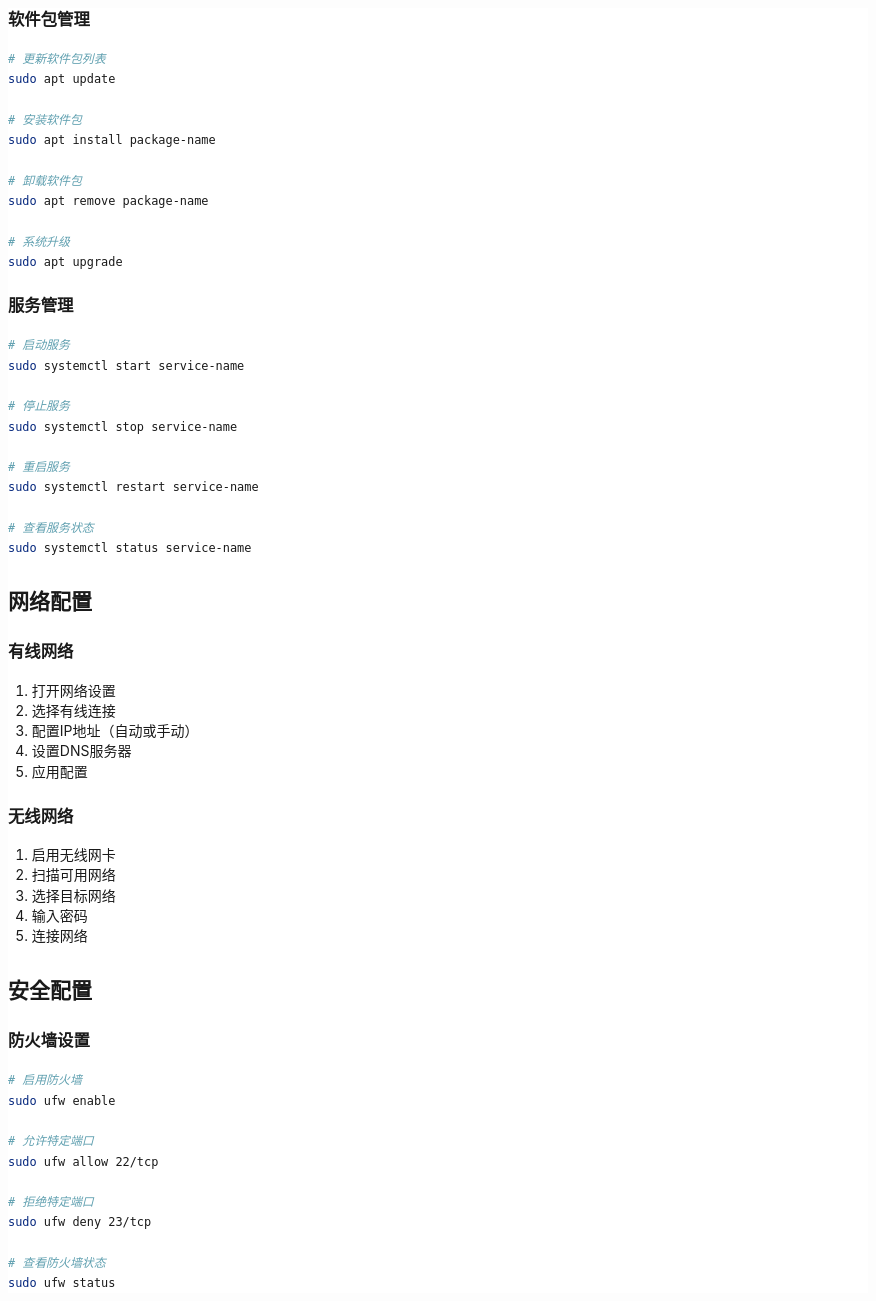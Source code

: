 ### 软件包管理
```bash
# 更新软件包列表
sudo apt update

# 安装软件包
sudo apt install package-name

# 卸载软件包
sudo apt remove package-name

# 系统升级
sudo apt upgrade
```

### 服务管理
```bash
# 启动服务
sudo systemctl start service-name

# 停止服务
sudo systemctl stop service-name

# 重启服务
sudo systemctl restart service-name

# 查看服务状态
sudo systemctl status service-name
```

## 网络配置

### 有线网络
1. 打开网络设置
2. 选择有线连接
3. 配置IP地址（自动或手动）
4. 设置DNS服务器
5. 应用配置

### 无线网络
1. 启用无线网卡
2. 扫描可用网络
3. 选择目标网络
4. 输入密码
5. 连接网络

## 安全配置

### 防火墙设置
```bash
# 启用防火墙
sudo ufw enable

# 允许特定端口
sudo ufw allow 22/tcp

# 拒绝特定端口
sudo ufw deny 23/tcp

# 查看防火墙状态
sudo ufw status
```